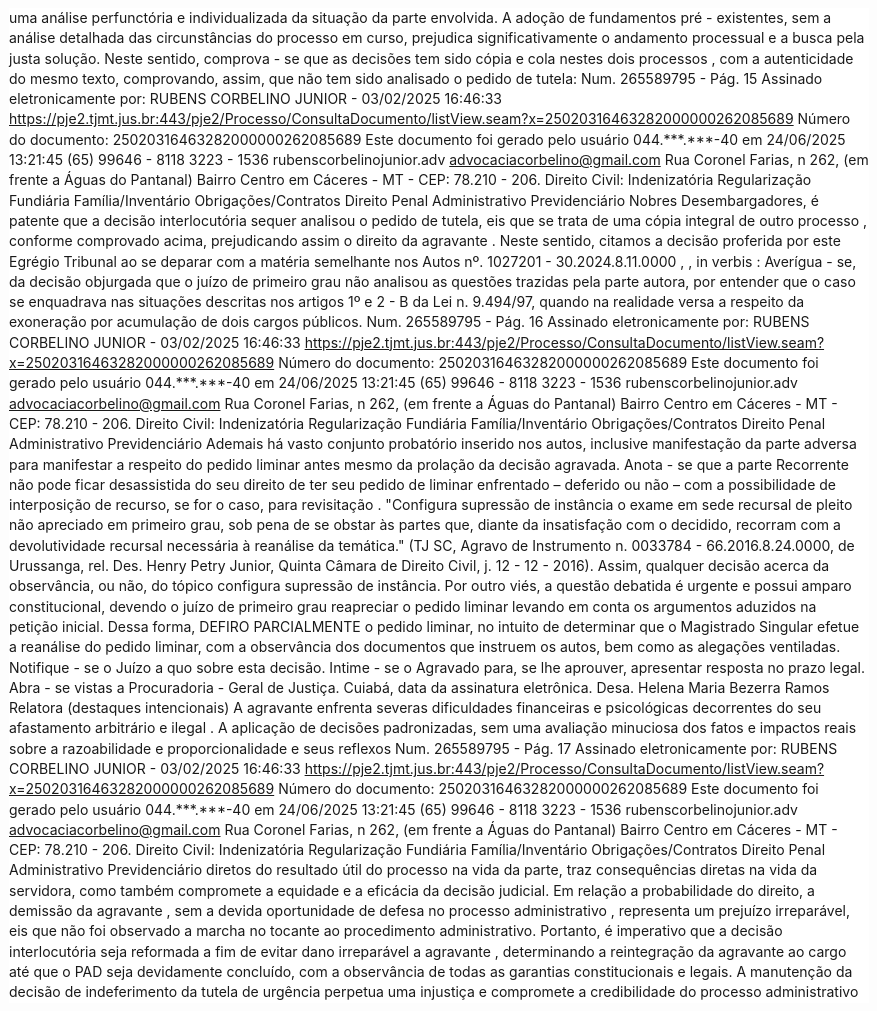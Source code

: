 uma análise perfunctória e individualizada da situação da parte envolvida. A adoção de fundamentos pré - existentes, sem a análise detalhada das circunstâncias do processo em curso, prejudica significativamente o andamento processual e a busca pela justa solução. Neste sentido, comprova - se que as decisões tem sido cópia e cola nestes dois processos , com a autenticidade do mesmo texto, comprovando, assim, que não tem sido analisado o pedido de tutela: Num. 265589795 - Pág. 15 Assinado eletronicamente por: RUBENS CORBELINO JUNIOR - 03/02/2025 16:46:33 https://pje2.tjmt.jus.br:443/pje2/Processo/ConsultaDocumento/listView.seam?x=25020316463282000000262085689 Número do documento: 25020316463282000000262085689 Este documento foi gerado pelo usuário 044.\*\*\*.\*\*\*-40 em 24/06/2025 13:21:45 (65) 99646 - 8118 3223 - 1536 rubenscorbelinojunior.adv advocaciacorbelino@gmail.com Rua Coronel Farias, n 262, (em frente a Águas do Pantanal) Bairro Centro em Cáceres - MT - CEP: 78.210 - 206. Direito Civil: Indenizatória Regularização Fundiária Família/Inventário Obrigações/Contratos Direito Penal Administrativo Previdenciário Nobres Desembargadores, é patente que a decisão interlocutória sequer analisou o pedido de tutela, eis que se trata de uma cópia integral de outro processo , conforme comprovado acima, prejudicando assim o direito da agravante . Neste sentido, citamos a decisão proferida por este Egrégio Tribunal ao se deparar com a matéria semelhante nos Autos nº. 1027201 - 30.2024.8.11.0000 , , in verbis : Averígua - se, da decisão objurgada que o juízo de primeiro grau não analisou as questões trazidas pela parte autora, por entender que o caso se enquadrava nas situações descritas nos artigos 1º e 2 - B da Lei n. 9.494/97, quando na realidade versa a respeito da exoneração por acumulação de dois cargos públicos. Num. 265589795 - Pág. 16 Assinado eletronicamente por: RUBENS CORBELINO JUNIOR - 03/02/2025 16:46:33 https://pje2.tjmt.jus.br:443/pje2/Processo/ConsultaDocumento/listView.seam?x=25020316463282000000262085689 Número do documento: 25020316463282000000262085689 Este documento foi gerado pelo usuário 044.\*\*\*.\*\*\*-40 em 24/06/2025 13:21:45 (65) 99646 - 8118 3223 - 1536 rubenscorbelinojunior.adv advocaciacorbelino@gmail.com Rua Coronel Farias, n 262, (em frente a Águas do Pantanal) Bairro Centro em Cáceres - MT - CEP: 78.210 - 206. Direito Civil: Indenizatória Regularização Fundiária Família/Inventário Obrigações/Contratos Direito Penal Administrativo Previdenciário Ademais há vasto conjunto probatório inserido nos autos, inclusive manifestação da parte adversa para manifestar a respeito do pedido liminar antes mesmo da prolação da decisão agravada. Anota - se que a parte Recorrente não pode ficar desassistida do seu direito de ter seu pedido de liminar enfrentado – deferido ou não – com a possibilidade de interposição de recurso, se for o caso, para revisitação . "Configura supressão de instância o exame em sede recursal de pleito não apreciado em primeiro grau, sob pena de se obstar às partes que, diante da insatisfação com o decidido, recorram com a devolutividade recursal necessária à reanálise da temática." (TJ SC, Agravo de Instrumento n. 0033784 - 66.2016.8.24.0000, de Urussanga, rel. Des. Henry Petry Junior, Quinta Câmara de Direito Civil, j. 12 - 12 - 2016). Assim, qualquer decisão acerca da observância, ou não, do tópico configura supressão de instância. Por outro viés, a questão debatida é urgente e possui amparo constitucional, devendo o juízo de primeiro grau reapreciar o pedido liminar levando em conta os argumentos aduzidos na petição inicial. Dessa forma, DEFIRO PARCIALMENTE o pedido liminar, no intuito de determinar que o Magistrado Singular efetue a reanálise do pedido liminar, com a observância dos documentos que instruem os autos, bem como as alegações ventiladas. Notifique - se o Juízo a quo sobre esta decisão. Intime - se o Agravado para, se lhe aprouver, apresentar resposta no prazo legal. Abra - se vistas a Procuradoria - Geral de Justiça. Cuiabá, data da assinatura eletrônica. Desa. Helena Maria Bezerra Ramos Relatora (destaques intencionais) A agravante enfrenta severas dificuldades financeiras e psicológicas decorrentes do seu afastamento arbitrário e ilegal . A aplicação de decisões padronizadas, sem uma avaliação minuciosa dos fatos e impactos reais sobre a razoabilidade e proporcionalidade e seus reflexos Num. 265589795 - Pág. 17 Assinado eletronicamente por: RUBENS CORBELINO JUNIOR - 03/02/2025 16:46:33 https://pje2.tjmt.jus.br:443/pje2/Processo/ConsultaDocumento/listView.seam?x=25020316463282000000262085689 Número do documento: 25020316463282000000262085689 Este documento foi gerado pelo usuário 044.\*\*\*.\*\*\*-40 em 24/06/2025 13:21:45 (65) 99646 - 8118 3223 - 1536 rubenscorbelinojunior.adv advocaciacorbelino@gmail.com Rua Coronel Farias, n 262, (em frente a Águas do Pantanal) Bairro Centro em Cáceres - MT - CEP: 78.210 - 206. Direito Civil: Indenizatória Regularização Fundiária Família/Inventário Obrigações/Contratos Direito Penal Administrativo Previdenciário diretos do resultado útil do processo na vida da parte, traz consequências diretas na vida da servidora, como também compromete a equidade e a eficácia da decisão judicial. Em relação a probabilidade do direito, a demissão da agravante , sem a devida oportunidade de defesa no processo administrativo , representa um prejuízo irreparável, eis que não foi observado a marcha no tocante ao procedimento administrativo. Portanto, é imperativo que a decisão interlocutória seja reformada a fim de evitar dano irreparável a agravante , determinando a reintegração da agravante ao cargo até que o PAD seja devidamente concluído, com a observância de todas as garantias constitucionais e legais. A manutenção da decisão de indeferimento da tutela de urgência perpetua uma injustiça e compromete a credibilidade do processo administrativo